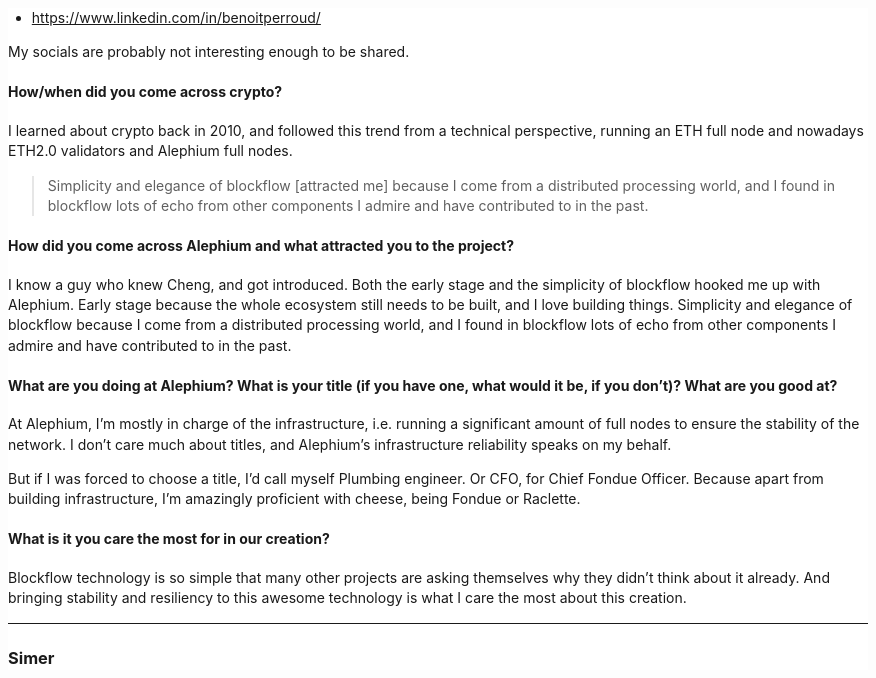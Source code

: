 - <a href="https://www.linkedin.com/in/benoitperroud/" class="markup--anchor markup--li-anchor" data-href="https://www.linkedin.com/in/benoitperroud/" rel="noopener" target="_blank">https://www.linkedin.com/in/benoitperroud/</a>

My socials are probably not interesting enough to be shared.

#### How/when did you come across crypto?

I learned about crypto back in 2010, and followed this trend from a technical perspective, running an ETH full node and nowadays ETH2.0 validators and Alephium full nodes.

> Simplicity and elegance of blockflow \[attracted me\] because I come from a distributed processing world, and I found in blockflow lots of echo from other components I admire and have contributed to in the past.

#### How did you come across Alephium and what attracted you to the project?

I know a guy who knew Cheng, and got introduced. Both the early stage and the simplicity of blockflow hooked me up with Alephium. Early stage because the whole ecosystem still needs to be built, and I love building things. Simplicity and elegance of blockflow because I come from a distributed processing world, and I found in blockflow lots of echo from other components I admire and have contributed to in the past.

#### What are you doing at Alephium? What is your title (if you have one, what would it be, if you don’t)? What are you good at?

At Alephium, I’m mostly in charge of the infrastructure, i.e. running a significant amount of full nodes to ensure the stability of the network. I don’t care much about titles, and Alephium’s infrastructure reliability speaks on my behalf.

But if I was forced to choose a title, I’d call myself Plumbing engineer. Or CFO, for Chief Fondue Officer. Because apart from building infrastructure, I’m amazingly proficient with cheese, being Fondue or Raclette.

#### What is it you care the most for in our creation?

Blockflow technology is so simple that many other projects are asking themselves why they didn’t think about it already. And bringing stability and resiliency to this awesome technology is what I care the most about this creation.

---

### Simer
